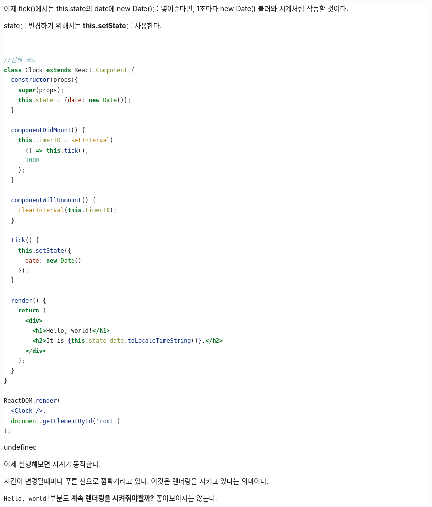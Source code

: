 이제 tick()에서는 this.state의 date에 new Date()를 넣어준다면, 1초마다 new Date() 불러와 시계처럼 작동할 것이다.

state를 변경하기 위해서는 **this.setState**를 사용한다.

<br>

```jsx
//전체 코드
class Clock extends React.Component {
  constructor(props){
    super(props);
    this.state = {date: new Date()};
  }

  componentDidMount() {
    this.timerID = setInterval(
      () => this.tick(),
      1000
    );
  }

  componentWillUnmount() {
    clearInterval(this.timerID);
  }

  tick() {
    this.setState({
      date: new Date()
    });
  }

  render() {
    return (
      <div>
        <h1>Hello, world!</h1>
        <h2>It is {this.state.date.toLocaleTimeString()}.</h2>
      </div>
    );
  }
}

ReactDOM.render(
  <Clock />,
  document.getElementById('root')
);
```

undefined

이제 실행해보면 시계가 동작한다.

시간이 변경될때마다 푸른 선으로 깜빡거리고 있다. 이것은 렌더링을 시키고 있다는 의미이다.

`Hello, world!`부분도 **계속 렌더링을 시켜줘야할까?** 좋아보이지는 않는다.
